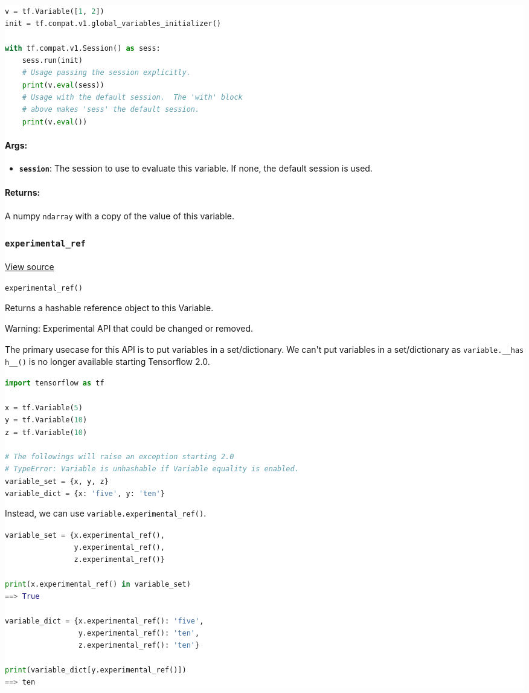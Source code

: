 ```python
v = tf.Variable([1, 2])
init = tf.compat.v1.global_variables_initializer()

with tf.compat.v1.Session() as sess:
    sess.run(init)
    # Usage passing the session explicitly.
    print(v.eval(sess))
    # Usage with the default session.  The 'with' block
    # above makes 'sess' the default session.
    print(v.eval())
```

#### Args:


* <b>`session`</b>: The session to use to evaluate this variable. If none, the
  default session is used.


#### Returns:

A numpy `ndarray` with a copy of the value of this variable.


<h3 id="experimental_ref"><code>experimental_ref</code></h3>

<a target="_blank" href="/code/stable/tensorflow/python/ops/variables.py">View source</a>

``` python
experimental_ref()
```

Returns a hashable reference object to this Variable.

Warning: Experimental API that could be changed or removed.

The primary usecase for this API is to put variables in a set/dictionary.
We can't put variables in a set/dictionary as `variable.__hash__()` is no
longer available starting Tensorflow 2.0.

```python
import tensorflow as tf

x = tf.Variable(5)
y = tf.Variable(10)
z = tf.Variable(10)

# The followings will raise an exception starting 2.0
# TypeError: Variable is unhashable if Variable equality is enabled.
variable_set = {x, y, z}
variable_dict = {x: 'five', y: 'ten'}
```

Instead, we can use `variable.experimental_ref()`.

```python
variable_set = {x.experimental_ref(),
                y.experimental_ref(),
                z.experimental_ref()}

print(x.experimental_ref() in variable_set)
==> True

variable_dict = {x.experimental_ref(): 'five',
                 y.experimental_ref(): 'ten',
                 z.experimental_ref(): 'ten'}

print(variable_dict[y.experimental_ref()])
==> ten
```
